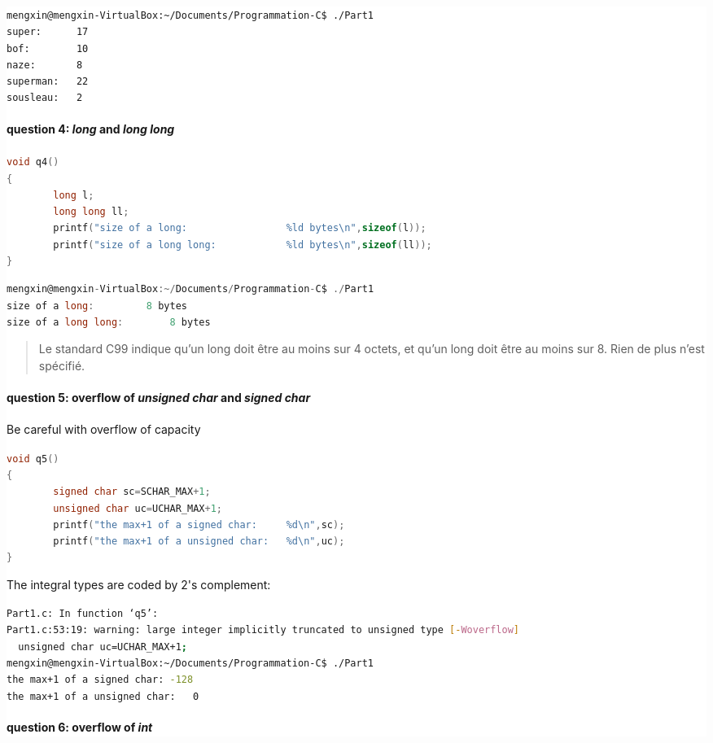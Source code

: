 ```bash
mengxin@mengxin-VirtualBox:~/Documents/Programmation-C$ ./Part1 
super:		17
bof:		10
naze:		8
superman:	22
sousleau:	2
```

#### question 4: *long* and *long long*

```C
void q4()
{
        long l;
        long long ll;
        printf("size of a long:                 %ld bytes\n",sizeof(l));
        printf("size of a long long:            %ld bytes\n",sizeof(ll));
}
```

```C
mengxin@mengxin-VirtualBox:~/Documents/Programmation-C$ ./Part1 
size of a long:			8 bytes
size of a long long:		8 bytes
```

> Le standard C99 indique qu’un long doit être au moins sur 4 octets, et qu’un long doit être au moins sur 8. Rien de plus n’est spécifié.

#### question 5: overflow of  *unsigned char*  and *signed char*

Be careful with overflow of capacity

```c
void q5()
{
        signed char sc=SCHAR_MAX+1;
        unsigned char uc=UCHAR_MAX+1;
        printf("the max+1 of a signed char:     %d\n",sc);
        printf("the max+1 of a unsigned char:   %d\n",uc);
}
```

The integral types are coded by 2's complement:

```bash
Part1.c: In function ‘q5’:
Part1.c:53:19: warning: large integer implicitly truncated to unsigned type [-Woverflow]
  unsigned char uc=UCHAR_MAX+1;
mengxin@mengxin-VirtualBox:~/Documents/Programmation-C$ ./Part1 
the max+1 of a signed char:	-128
the max+1 of a unsigned char:	0
```

#### question 6: overflow of  *int*
